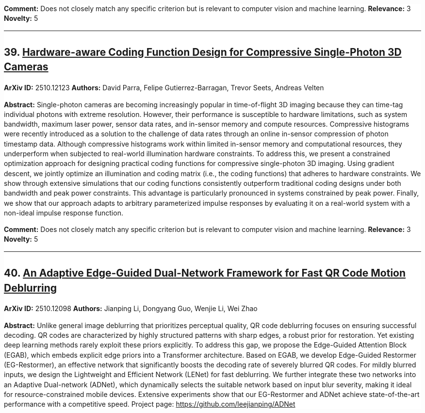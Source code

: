 **Comment:** Does not closely match any specific criterion but is relevant to computer vision and machine learning.
**Relevance:** 3
**Novelty:** 5

---

## 39. [Hardware-aware Coding Function Design for Compressive Single-Photon 3D Cameras](https://arxiv.org/abs/2510.12123) <a id="link39"></a>
**ArXiv ID:** 2510.12123
**Authors:** David Parra, Felipe Gutierrez-Barragan, Trevor Seets, Andreas Velten

**Abstract:**  Single-photon cameras are becoming increasingly popular in time-of-flight 3D imaging because they can time-tag individual photons with extreme resolution. However, their performance is susceptible to hardware limitations, such as system bandwidth, maximum laser power, sensor data rates, and in-sensor memory and compute resources. Compressive histograms were recently introduced as a solution to the challenge of data rates through an online in-sensor compression of photon timestamp data. Although compressive histograms work within limited in-sensor memory and computational resources, they underperform when subjected to real-world illumination hardware constraints. To address this, we present a constrained optimization approach for designing practical coding functions for compressive single-photon 3D imaging. Using gradient descent, we jointly optimize an illumination and coding matrix (i.e., the coding functions) that adheres to hardware constraints. We show through extensive simulations that our coding functions consistently outperform traditional coding designs under both bandwidth and peak power constraints. This advantage is particularly pronounced in systems constrained by peak power. Finally, we show that our approach adapts to arbitrary parameterized impulse responses by evaluating it on a real-world system with a non-ideal impulse response function.

**Comment:** Does not closely match any specific criterion but is relevant to computer vision and machine learning.
**Relevance:** 3
**Novelty:** 5

---

## 40. [An Adaptive Edge-Guided Dual-Network Framework for Fast QR Code Motion Deblurring](https://arxiv.org/abs/2510.12098) <a id="link40"></a>
**ArXiv ID:** 2510.12098
**Authors:** Jianping Li, Dongyang Guo, Wenjie Li, Wei Zhao

**Abstract:**  Unlike general image deblurring that prioritizes perceptual quality, QR code deblurring focuses on ensuring successful decoding. QR codes are characterized by highly structured patterns with sharp edges, a robust prior for restoration. Yet existing deep learning methods rarely exploit these priors explicitly. To address this gap, we propose the Edge-Guided Attention Block (EGAB), which embeds explicit edge priors into a Transformer architecture. Based on EGAB, we develop Edge-Guided Restormer (EG-Restormer), an effective network that significantly boosts the decoding rate of severely blurred QR codes. For mildly blurred inputs, we design the Lightweight and Efficient Network (LENet) for fast deblurring. We further integrate these two networks into an Adaptive Dual-network (ADNet), which dynamically selects the suitable network based on input blur severity, making it ideal for resource-constrained mobile devices. Extensive experiments show that our EG-Restormer and ADNet achieve state-of-the-art performance with a competitive speed. Project page: https://github.com/leejianping/ADNet

